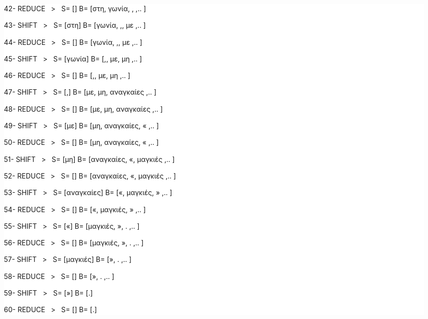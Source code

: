 

42- REDUCE&nbsp;&nbsp;&nbsp;>&nbsp;&nbsp;&nbsp;S= []   B= [στη, γωνία, , ,.. ]



43- SHIFT&nbsp;&nbsp;&nbsp;>&nbsp;&nbsp;&nbsp;S= [στη]   B= [γωνία, ,, με ,.. ]



44- REDUCE&nbsp;&nbsp;&nbsp;>&nbsp;&nbsp;&nbsp;S= []   B= [γωνία, ,, με ,.. ]



45- SHIFT&nbsp;&nbsp;&nbsp;>&nbsp;&nbsp;&nbsp;S= [γωνία]   B= [,, με, μη ,.. ]



46- REDUCE&nbsp;&nbsp;&nbsp;>&nbsp;&nbsp;&nbsp;S= []   B= [,, με, μη ,.. ]



47- SHIFT&nbsp;&nbsp;&nbsp;>&nbsp;&nbsp;&nbsp;S= [,]   B= [με, μη, αναγκαίες ,.. ]



48- REDUCE&nbsp;&nbsp;&nbsp;>&nbsp;&nbsp;&nbsp;S= []   B= [με, μη, αναγκαίες ,.. ]



49- SHIFT&nbsp;&nbsp;&nbsp;>&nbsp;&nbsp;&nbsp;S= [με]   B= [μη, αναγκαίες, « ,.. ]



50- REDUCE&nbsp;&nbsp;&nbsp;>&nbsp;&nbsp;&nbsp;S= []   B= [μη, αναγκαίες, « ,.. ]



51- SHIFT&nbsp;&nbsp;&nbsp;>&nbsp;&nbsp;&nbsp;S= [μη]   B= [αναγκαίες, «, μαγκιές ,.. ]



52- REDUCE&nbsp;&nbsp;&nbsp;>&nbsp;&nbsp;&nbsp;S= []   B= [αναγκαίες, «, μαγκιές ,.. ]



53- SHIFT&nbsp;&nbsp;&nbsp;>&nbsp;&nbsp;&nbsp;S= [αναγκαίες]   B= [«, μαγκιές, » ,.. ]



54- REDUCE&nbsp;&nbsp;&nbsp;>&nbsp;&nbsp;&nbsp;S= []   B= [«, μαγκιές, » ,.. ]



55- SHIFT&nbsp;&nbsp;&nbsp;>&nbsp;&nbsp;&nbsp;S= [«]   B= [μαγκιές, », . ,.. ]



56- REDUCE&nbsp;&nbsp;&nbsp;>&nbsp;&nbsp;&nbsp;S= []   B= [μαγκιές, », . ,.. ]



57- SHIFT&nbsp;&nbsp;&nbsp;>&nbsp;&nbsp;&nbsp;S= [μαγκιές]   B= [», . ,.. ]



58- REDUCE&nbsp;&nbsp;&nbsp;>&nbsp;&nbsp;&nbsp;S= []   B= [», . ,.. ]



59- SHIFT&nbsp;&nbsp;&nbsp;>&nbsp;&nbsp;&nbsp;S= [»]   B= [.]



60- REDUCE&nbsp;&nbsp;&nbsp;>&nbsp;&nbsp;&nbsp;S= []   B= [.]

